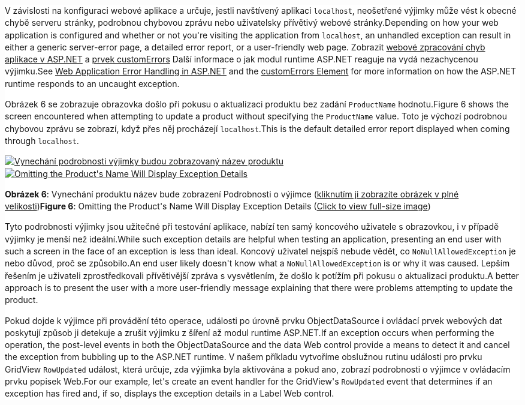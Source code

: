 <span data-ttu-id="527bc-162">V závislosti na konfiguraci webové aplikace a určuje, jestli navštívený aplikaci `localhost`, neošetřené výjimky může vést k obecné chybě serveru stránky, podrobnou chybovou zprávu nebo uživatelsky přívětivý webové stránky.</span><span class="sxs-lookup"><span data-stu-id="527bc-162">Depending on how your web application is configured and whether or not you're visiting the application from `localhost`, an unhandled exception can result in either a generic server-error page, a detailed error report, or a user-friendly web page.</span></span> <span data-ttu-id="527bc-163">Zobrazit [webové zpracování chyb aplikace v ASP.NET](http://www.15seconds.com/issue/030102.htm) a [prvek customErrors](https://msdn.microsoft.com/library/h0hfz6fc(VS.80).aspx) Další informace o jak modul runtime ASP.NET reaguje na vydá nezachycenou výjimku.</span><span class="sxs-lookup"><span data-stu-id="527bc-163">See [Web Application Error Handling in ASP.NET](http://www.15seconds.com/issue/030102.htm) and the [customErrors Element](https://msdn.microsoft.com/library/h0hfz6fc(VS.80).aspx) for more information on how the ASP.NET runtime responds to an uncaught exception.</span></span>

<span data-ttu-id="527bc-164">Obrázek 6 se zobrazuje obrazovka došlo při pokusu o aktualizaci produktu bez zadání `ProductName` hodnotu.</span><span class="sxs-lookup"><span data-stu-id="527bc-164">Figure 6 shows the screen encountered when attempting to update a product without specifying the `ProductName` value.</span></span> <span data-ttu-id="527bc-165">Toto je výchozí podrobnou chybovou zprávu se zobrazí, když přes něj procházejí `localhost`.</span><span class="sxs-lookup"><span data-stu-id="527bc-165">This is the default detailed error report displayed when coming through `localhost`.</span></span>


<span data-ttu-id="527bc-166">[![Vynechání podrobnosti výjimky budou zobrazovaný název produktu](handling-bll-and-dal-level-exceptions-in-an-asp-net-page-cs/_static/image17.png)](handling-bll-and-dal-level-exceptions-in-an-asp-net-page-cs/_static/image16.png)</span><span class="sxs-lookup"><span data-stu-id="527bc-166">[![Omitting the Product's Name Will Display Exception Details](handling-bll-and-dal-level-exceptions-in-an-asp-net-page-cs/_static/image17.png)](handling-bll-and-dal-level-exceptions-in-an-asp-net-page-cs/_static/image16.png)</span></span>

<span data-ttu-id="527bc-167">**Obrázek 6**: Vynechání produktu název bude zobrazení Podrobnosti o výjimce ([kliknutím ji zobrazíte obrázek v plné velikosti](handling-bll-and-dal-level-exceptions-in-an-asp-net-page-cs/_static/image18.png))</span><span class="sxs-lookup"><span data-stu-id="527bc-167">**Figure 6**: Omitting the Product's Name Will Display Exception Details ([Click to view full-size image](handling-bll-and-dal-level-exceptions-in-an-asp-net-page-cs/_static/image18.png))</span></span>


<span data-ttu-id="527bc-168">Tyto podrobnosti výjimky jsou užitečné při testování aplikace, nabízí ten samý koncového uživatele s obrazovkou, i v případě výjimky je menší než ideální.</span><span class="sxs-lookup"><span data-stu-id="527bc-168">While such exception details are helpful when testing an application, presenting an end user with such a screen in the face of an exception is less than ideal.</span></span> <span data-ttu-id="527bc-169">Koncový uživatel nejspíš nebude vědět, co `NoNullAllowedException` je nebo důvod, proč se způsobilo.</span><span class="sxs-lookup"><span data-stu-id="527bc-169">An end user likely doesn't know what a `NoNullAllowedException` is or why it was caused.</span></span> <span data-ttu-id="527bc-170">Lepším řešením je uživateli zprostředkovali přívětivější zpráva s vysvětlením, že došlo k potížím při pokusu o aktualizaci produktu.</span><span class="sxs-lookup"><span data-stu-id="527bc-170">A better approach is to present the user with a more user-friendly message explaining that there were problems attempting to update the product.</span></span>

<span data-ttu-id="527bc-171">Pokud dojde k výjimce při provádění této operace, události po úrovně prvku ObjectDataSource i ovládací prvek webových dat poskytují způsob ji detekuje a zrušit výjimku z šíření až modul runtime ASP.NET.</span><span class="sxs-lookup"><span data-stu-id="527bc-171">If an exception occurs when performing the operation, the post-level events in both the ObjectDataSource and the data Web control provide a means to detect it and cancel the exception from bubbling up to the ASP.NET runtime.</span></span> <span data-ttu-id="527bc-172">V našem příkladu vytvoříme obslužnou rutinu události pro prvku GridView `RowUpdated` událost, která určuje, zda výjimka byla aktivována a pokud ano, zobrazí podrobnosti o výjimce v ovládacím prvku popisek Web.</span><span class="sxs-lookup"><span data-stu-id="527bc-172">For our example, let's create an event handler for the GridView's `RowUpdated` event that determines if an exception has fired and, if so, displays the exception details in a Label Web control.</span></span>
